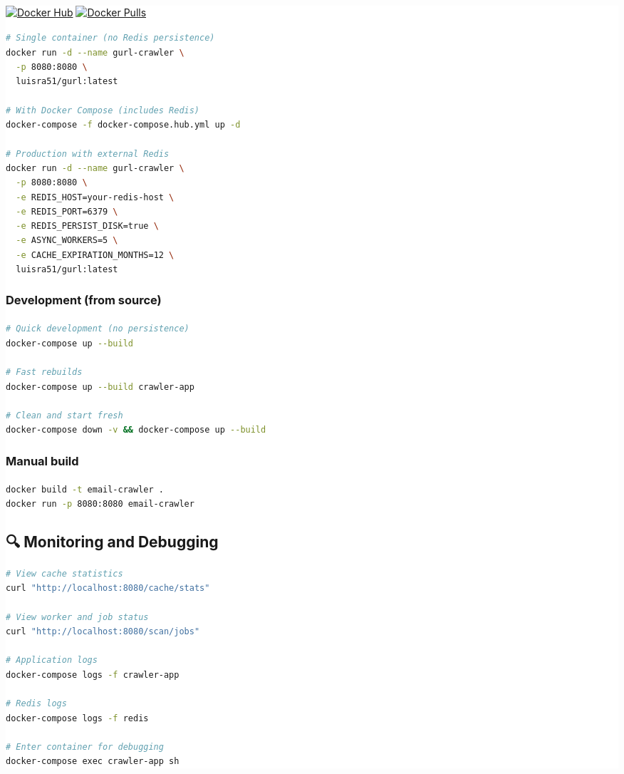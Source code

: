 [![Docker Hub](https://img.shields.io/docker/v/luisra51/gurl?label=Docker%20Hub&logo=docker)](https://hub.docker.com/r/luisra51/gurl)
[![Docker Pulls](https://img.shields.io/docker/pulls/luisra51/gurl?logo=docker)](https://hub.docker.com/r/luisra51/gurl)

```bash
# Single container (no Redis persistence)
docker run -d --name gurl-crawler \
  -p 8080:8080 \
  luisra51/gurl:latest

# With Docker Compose (includes Redis)
docker-compose -f docker-compose.hub.yml up -d

# Production with external Redis
docker run -d --name gurl-crawler \
  -p 8080:8080 \
  -e REDIS_HOST=your-redis-host \
  -e REDIS_PORT=6379 \
  -e REDIS_PERSIST_DISK=true \
  -e ASYNC_WORKERS=5 \
  -e CACHE_EXPIRATION_MONTHS=12 \
  luisra51/gurl:latest
```

### **Development (from source)**
```bash
# Quick development (no persistence)
docker-compose up --build

# Fast rebuilds
docker-compose up --build crawler-app

# Clean and start fresh
docker-compose down -v && docker-compose up --build
```

### **Manual build**
```bash
docker build -t email-crawler .
docker run -p 8080:8080 email-crawler
```

## 🔍 Monitoring and Debugging

```bash
# View cache statistics
curl "http://localhost:8080/cache/stats"

# View worker and job status
curl "http://localhost:8080/scan/jobs"

# Application logs
docker-compose logs -f crawler-app

# Redis logs
docker-compose logs -f redis

# Enter container for debugging
docker-compose exec crawler-app sh
```

